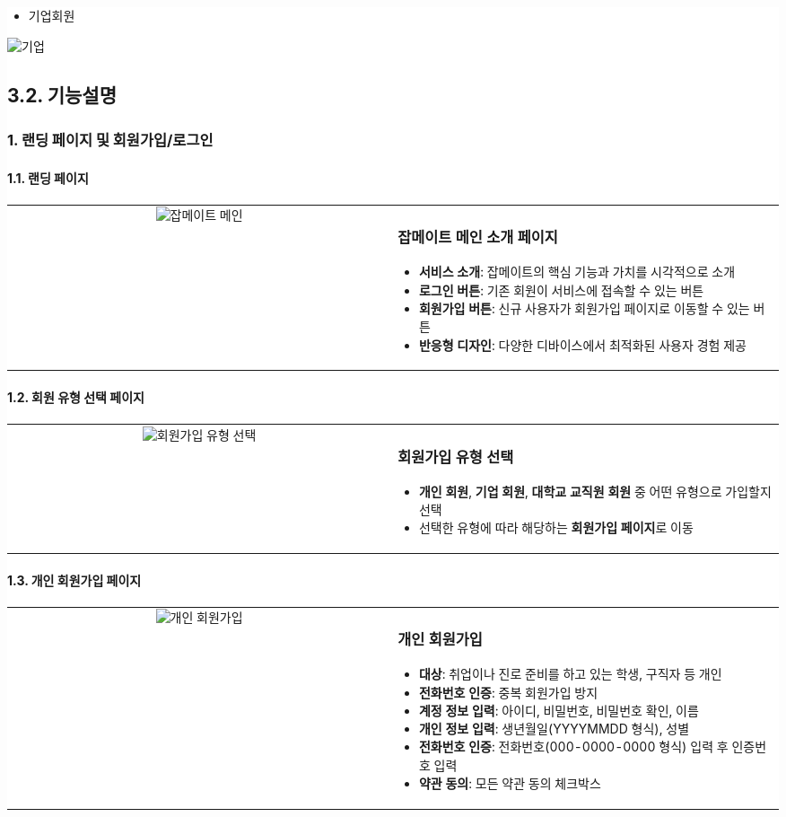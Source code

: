 
- 기업회원

<img width="653" height="424" alt="기업" src="https://github.com/user-attachments/assets/db277882-d2e3-4a16-8a82-65fe623adea8" />


## 3.2. 기능설명
### 1. 랜딩 페이지 및 회원가입/로그인
#### 1.1. 랜딩 페이지

<table>
  <tr>
    <td width="500" align="center" valign="top">
      <img src="https://github.com/user-attachments/assets/1d4e5274-b9ab-464d-9304-64ac33fd1885"
           alt="잡메이트 메인" width="490">
    </td>
    <td width="500" valign="top">
      <h3>잡메이트 메인 소개 페이지</h3>
      <ul>
        <li><b>서비스 소개</b>: 잡메이트의 핵심 기능과 가치를 시각적으로 소개</li>
        <li><b>로그인 버튼</b>: 기존 회원이 서비스에 접속할 수 있는 버튼</li>
        <li><b>회원가입 버튼</b>: 신규 사용자가 회원가입 페이지로 이동할 수 있는 버튼</li>
        <li><b>반응형 디자인</b>: 다양한 디바이스에서 최적화된 사용자 경험 제공</li>
      </ul>
    </td>
  </tr>
</table>


#### 1.2. 회원 유형 선택 페이지

<table>
  <tr>
    <td width="500" align="center" valign="top">
      <img src="https://github.com/user-attachments/assets/eada960b-6827-4f0c-9a27-3645957f75d6"
           alt="회원가입 유형 선택" width="490">
    </td>
    <td width="500" valign="top">
      <h3>회원가입 유형 선택 </h3>
      <ul>
        <li><b>개인 회원</b>, <b>기업 회원</b>, <b>대학교 교직원 회원</b> 중 어떤 유형으로 가입할지 선택</li>
        <li>선택한 유형에 따라 해당하는 <b>회원가입 페이지</b>로 이동</li>
      </ul>
    </td>
  </tr>
</table>

#### 1.3. 개인 회원가입 페이지

<table>
  <tr>
    <td width="500" align="center" valign="middle">
      <img width="490" alt="개인 회원가입" src="https://github.com/user-attachments/assets/b9949077-7bf3-41e5-9148-5207ade8fed6" />
    </td>
    <td width="500" valign="top">
      <h3>개인 회원가입</h3>
      <ul>
        <li><b>대상</b>: 취업이나 진로 준비를 하고 있는 학생, 구직자 등 개인</li>
        <li><b>전화번호 인증</b>: 중복 회원가입 방지</li>
        <li><b>계정 정보 입력</b>: 아이디, 비밀번호, 비밀번호 확인, 이름</li>
        <li><b>개인 정보 입력</b>: 생년월일(YYYYMMDD 형식), 성별</li>
        <li><b>전화번호 인증</b>: 전화번호(000-0000-0000 형식) 입력 후 인증번호 입력</li>
        <li><b>약관 동의</b>: 모든 약관 동의 체크박스</li>